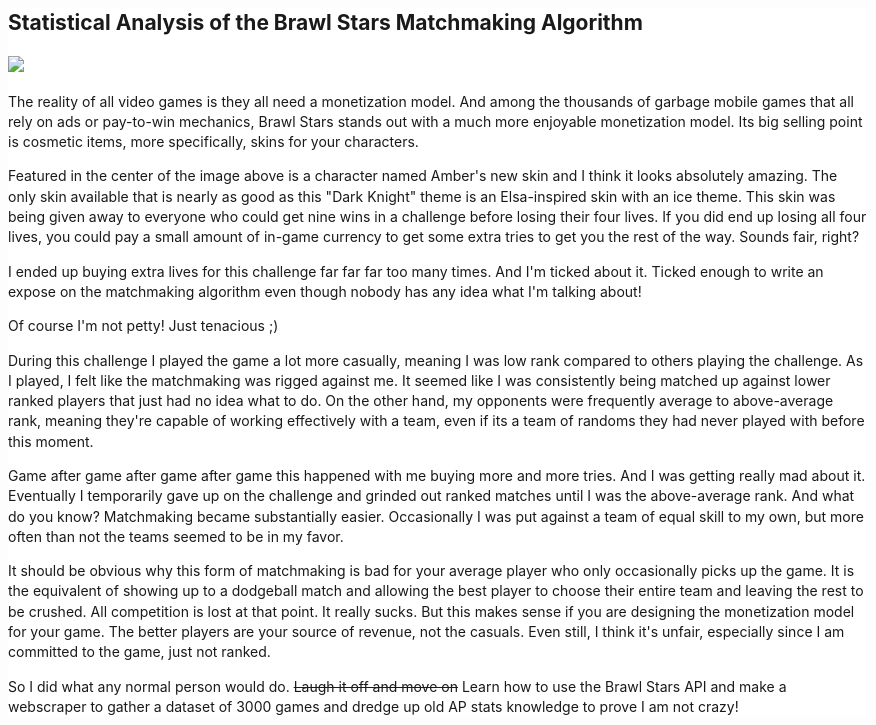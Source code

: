 ## Statistical Analysis of the Brawl Stars Matchmaking Algorithm

<img src="/images/knight-amber.avif" style="width: 100%; height: auto; max-width: 100%;">

The reality of all video games is they all need a monetization model. And among the thousands of garbage mobile games that all rely on ads or pay-to-win mechanics, Brawl Stars stands out with a much more enjoyable monetization model. Its big selling point is cosmetic items, more specifically, skins for your characters. 

Featured in the center of the image above is a character named Amber's new skin and I think it looks absolutely amazing. The only skin available that is nearly as good as this "Dark Knight" theme is an Elsa-inspired skin with an ice theme. This skin was being given away to everyone who could get nine wins in a challenge before losing their four lives. If you did end up losing all four lives, you could pay a small amount of in-game currency to get some extra tries to get you the rest of the way. Sounds fair, right? 

I ended up buying extra lives for this challenge far far far too many times. And I'm ticked about it. Ticked enough to write an expose on the matchmaking algorithm even though nobody has any idea what I'm talking about! 

Of course I'm not petty! Just tenacious ;)

During this challenge I played the game a lot more casually, meaning I was low rank compared to others playing the challenge. As I played, I felt like the matchmaking was rigged against me. It seemed like I was consistently being matched up against lower ranked players that just had no idea what to do. On the other hand, my opponents were frequently average to above-average rank, meaning they're capable of working effectively with a team, even if its a team of randoms they had never played with before this moment. 

Game after game after game after game this happened with me buying more and more tries. And I was getting really mad about it. Eventually I temporarily gave up on the challenge and grinded out ranked matches until I was the above-average rank. And what do you know? Matchmaking became substantially easier. Occasionally I was put against a team of equal skill to my own, but more often than not the teams seemed to be in my favor. 

It should be obvious why this form of matchmaking is bad for your average player who only occasionally picks up the game. It is the equivalent of showing up to a dodgeball match and allowing the best player to choose their entire team and leaving the rest to be crushed. All competition is lost at that point. It really sucks. But this makes sense if you are designing the monetization model for your game. The better players are your source of revenue, not the casuals. Even still, I think it's unfair, especially since I am committed to the game, just not ranked. 

So I did what any normal person would do. <s>Laugh it off and move on</s> Learn how to use the Brawl Stars API and make a webscraper to gather a dataset of 3000 games and dredge up old AP stats knowledge to prove I am not crazy!
